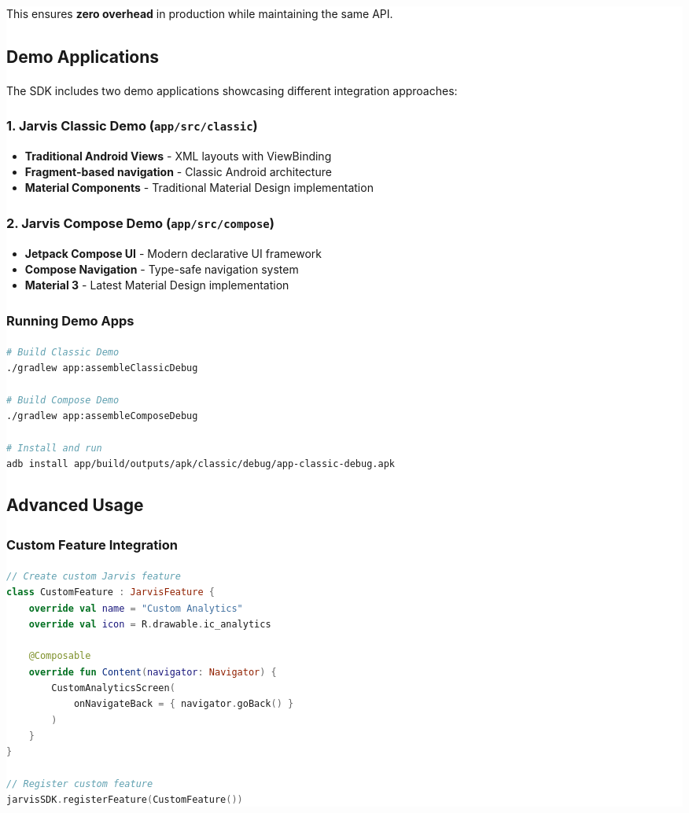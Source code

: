 This ensures **zero overhead** in production while maintaining the same API.

## Demo Applications

The SDK includes two demo applications showcasing different integration approaches:

### 1. Jarvis Classic Demo (`app/src/classic`)
- **Traditional Android Views** - XML layouts with ViewBinding
- **Fragment-based navigation** - Classic Android architecture
- **Material Components** - Traditional Material Design implementation

### 2. Jarvis Compose Demo (`app/src/compose`)
- **Jetpack Compose UI** - Modern declarative UI framework
- **Compose Navigation** - Type-safe navigation system
- **Material 3** - Latest Material Design implementation

### Running Demo Apps

```bash
# Build Classic Demo
./gradlew app:assembleClassicDebug

# Build Compose Demo
./gradlew app:assembleComposeDebug

# Install and run
adb install app/build/outputs/apk/classic/debug/app-classic-debug.apk
```

## Advanced Usage

### Custom Feature Integration

```kotlin
// Create custom Jarvis feature
class CustomFeature : JarvisFeature {
    override val name = "Custom Analytics"
    override val icon = R.drawable.ic_analytics
    
    @Composable
    override fun Content(navigator: Navigator) {
        CustomAnalyticsScreen(
            onNavigateBack = { navigator.goBack() }
        )
    }
}

// Register custom feature
jarvisSDK.registerFeature(CustomFeature())
```
